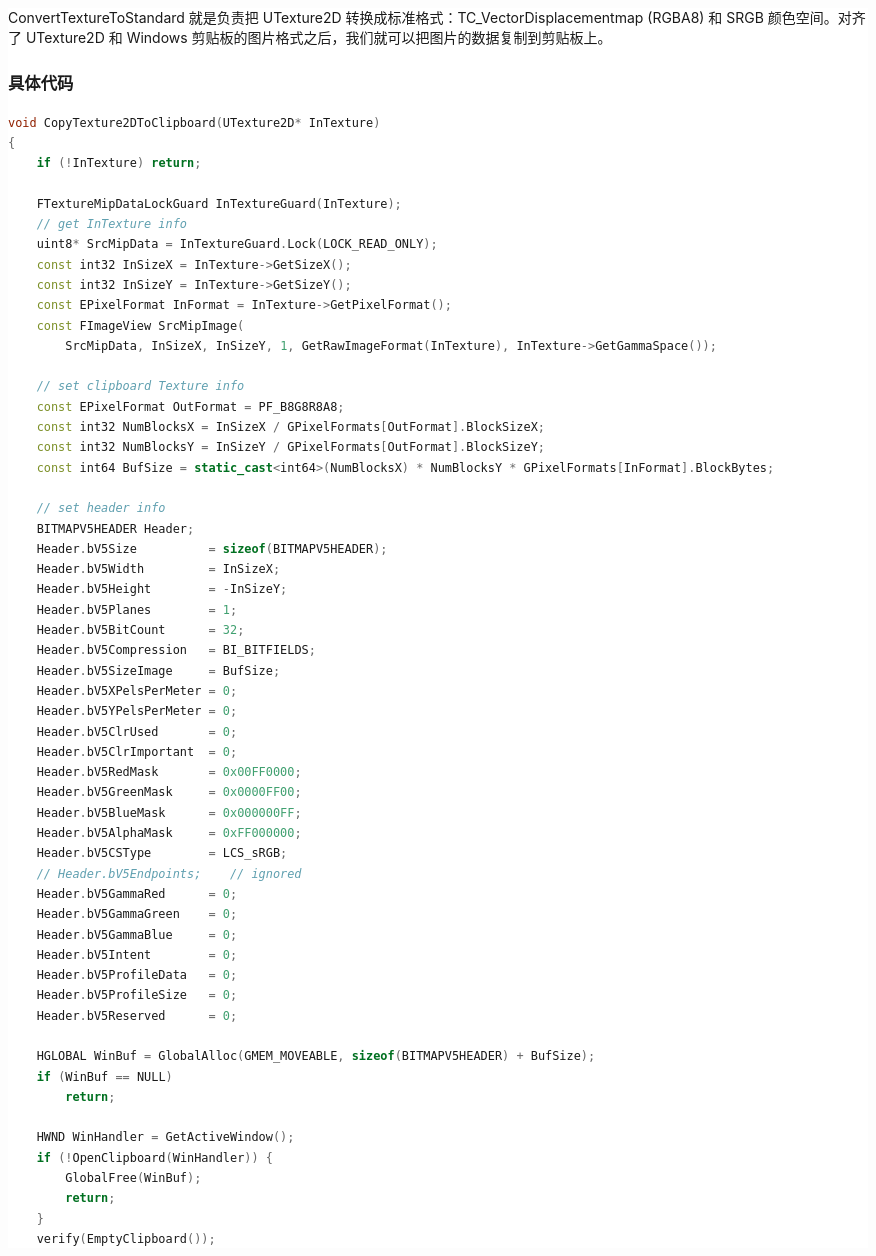 ConvertTextureToStandard 就是负责把 UTexture2D 转换成标准格式：TC_VectorDisplacementmap (RGBA8) 和 SRGB 颜色空间。对齐了 UTexture2D 和 Windows 剪贴板的图片格式之后，我们就可以把图片的数据复制到剪贴板上。

### 具体代码

```c++
void CopyTexture2DToClipboard(UTexture2D* InTexture)
{
    if (!InTexture) return;

    FTextureMipDataLockGuard InTextureGuard(InTexture);
    // get InTexture info
    uint8* SrcMipData = InTextureGuard.Lock(LOCK_READ_ONLY);
    const int32 InSizeX = InTexture->GetSizeX();
    const int32 InSizeY = InTexture->GetSizeY();
    const EPixelFormat InFormat = InTexture->GetPixelFormat();
    const FImageView SrcMipImage(
        SrcMipData, InSizeX, InSizeY, 1, GetRawImageFormat(InTexture), InTexture->GetGammaSpace());

    // set clipboard Texture info
    const EPixelFormat OutFormat = PF_B8G8R8A8;
    const int32 NumBlocksX = InSizeX / GPixelFormats[OutFormat].BlockSizeX;
    const int32 NumBlocksY = InSizeY / GPixelFormats[OutFormat].BlockSizeY;
    const int64 BufSize = static_cast<int64>(NumBlocksX) * NumBlocksY * GPixelFormats[InFormat].BlockBytes;

    // set header info
    BITMAPV5HEADER Header;
    Header.bV5Size          = sizeof(BITMAPV5HEADER);
    Header.bV5Width         = InSizeX;
    Header.bV5Height        = -InSizeY;
    Header.bV5Planes        = 1;
    Header.bV5BitCount      = 32;
    Header.bV5Compression   = BI_BITFIELDS;
    Header.bV5SizeImage     = BufSize;
    Header.bV5XPelsPerMeter = 0;
    Header.bV5YPelsPerMeter = 0;
    Header.bV5ClrUsed       = 0;
    Header.bV5ClrImportant  = 0;
    Header.bV5RedMask       = 0x00FF0000;
    Header.bV5GreenMask     = 0x0000FF00;
    Header.bV5BlueMask      = 0x000000FF;
    Header.bV5AlphaMask     = 0xFF000000;
    Header.bV5CSType        = LCS_sRGB;
    // Header.bV5Endpoints;    // ignored
    Header.bV5GammaRed      = 0;
    Header.bV5GammaGreen    = 0;
    Header.bV5GammaBlue     = 0;
    Header.bV5Intent        = 0;
    Header.bV5ProfileData   = 0;
    Header.bV5ProfileSize   = 0;
    Header.bV5Reserved      = 0;

    HGLOBAL WinBuf = GlobalAlloc(GMEM_MOVEABLE, sizeof(BITMAPV5HEADER) + BufSize);
    if (WinBuf == NULL)
        return;

    HWND WinHandler = GetActiveWindow();
    if (!OpenClipboard(WinHandler)) {
        GlobalFree(WinBuf);
        return;
    }
    verify(EmptyClipboard());

```